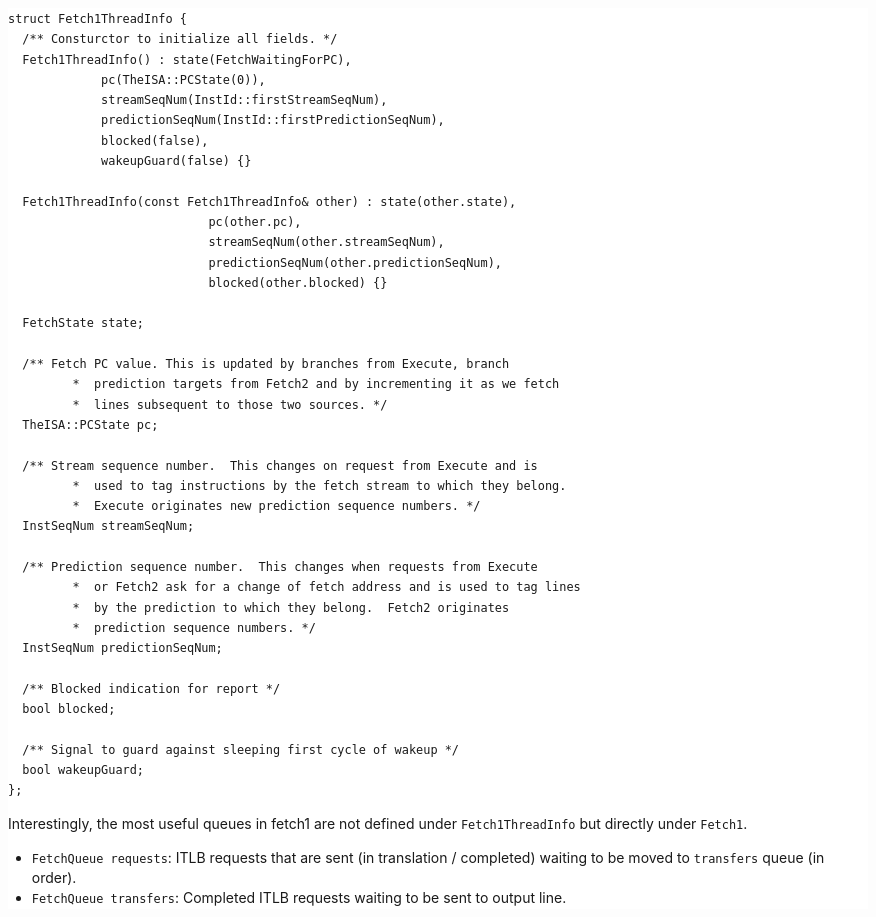 <pre class="wp-block-code"><code>struct Fetch1ThreadInfo {
  /** Consturctor to initialize all fields. */
  Fetch1ThreadInfo() : state(FetchWaitingForPC),
             pc(TheISA::PCState(0)),
             streamSeqNum(InstId::firstStreamSeqNum),
             predictionSeqNum(InstId::firstPredictionSeqNum),
             blocked(false),
             wakeupGuard(false) {}

  Fetch1ThreadInfo(const Fetch1ThreadInfo& other) : state(other.state),
                            pc(other.pc),
                            streamSeqNum(other.streamSeqNum),
                            predictionSeqNum(other.predictionSeqNum),
                            blocked(other.blocked) {}

  FetchState state;

  /** Fetch PC value. This is updated by branches from Execute, branch
         *  prediction targets from Fetch2 and by incrementing it as we fetch
         *  lines subsequent to those two sources. */
  TheISA::PCState pc;

  /** Stream sequence number.  This changes on request from Execute and is
         *  used to tag instructions by the fetch stream to which they belong.
         *  Execute originates new prediction sequence numbers. */
  InstSeqNum streamSeqNum;

  /** Prediction sequence number.  This changes when requests from Execute
         *  or Fetch2 ask for a change of fetch address and is used to tag lines
         *  by the prediction to which they belong.  Fetch2 originates
         *  prediction sequence numbers. */
  InstSeqNum predictionSeqNum;

  /** Blocked indication for report */
  bool blocked;

  /** Signal to guard against sleeping first cycle of wakeup */
  bool wakeupGuard;
};</code></pre>

<div class="wp-block-jetpack-markdown">
  <p>
    Interestingly, the most useful queues in fetch1 are not defined under <code>Fetch1ThreadInfo</code> but directly under <code>Fetch1</code>.
  </p>
</div>

<div class="wp-block-jetpack-markdown">
  <ul>
    <li>
      <code>FetchQueue requests</code>: ITLB requests that are sent (in translation / completed) waiting to be moved to <code>transfers</code> queue (in order).
    </li>
    <li>
      <code>FetchQueue transfers</code>: Completed ITLB requests waiting to be sent to output line.
    </li>
  </ul>
</div>
